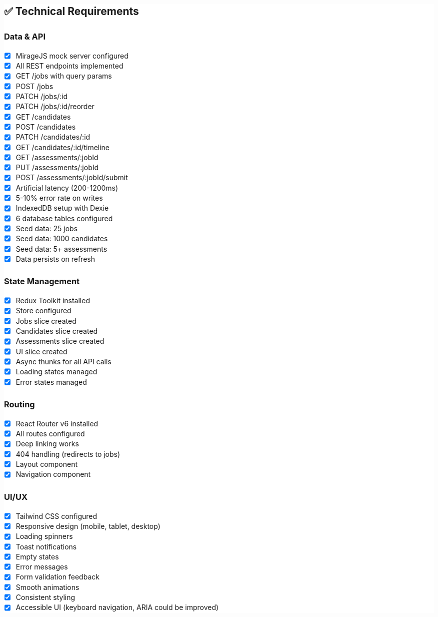 ## ✅ Technical Requirements

### Data & API
- [x] MirageJS mock server configured
- [x] All REST endpoints implemented
- [x] GET /jobs with query params
- [x] POST /jobs
- [x] PATCH /jobs/:id
- [x] PATCH /jobs/:id/reorder
- [x] GET /candidates
- [x] POST /candidates
- [x] PATCH /candidates/:id
- [x] GET /candidates/:id/timeline
- [x] GET /assessments/:jobId
- [x] PUT /assessments/:jobId
- [x] POST /assessments/:jobId/submit
- [x] Artificial latency (200-1200ms)
- [x] 5-10% error rate on writes
- [x] IndexedDB setup with Dexie
- [x] 6 database tables configured
- [x] Seed data: 25 jobs
- [x] Seed data: 1000 candidates
- [x] Seed data: 5+ assessments
- [x] Data persists on refresh

### State Management
- [x] Redux Toolkit installed
- [x] Store configured
- [x] Jobs slice created
- [x] Candidates slice created
- [x] Assessments slice created
- [x] UI slice created
- [x] Async thunks for all API calls
- [x] Loading states managed
- [x] Error states managed

### Routing
- [x] React Router v6 installed
- [x] All routes configured
- [x] Deep linking works
- [x] 404 handling (redirects to jobs)
- [x] Layout component
- [x] Navigation component

### UI/UX
- [x] Tailwind CSS configured
- [x] Responsive design (mobile, tablet, desktop)
- [x] Loading spinners
- [x] Toast notifications
- [x] Empty states
- [x] Error messages
- [x] Form validation feedback
- [x] Smooth animations
- [x] Consistent styling
- [x] Accessible UI (keyboard navigation, ARIA could be improved)
